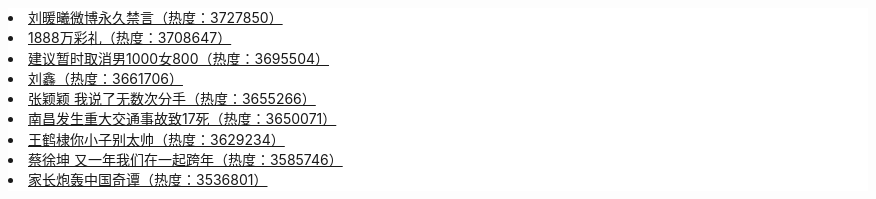 <li>
<a href="https://s.weibo.com/weibo?q=%23%E5%88%98%E6%9A%96%E6%9B%A6%E5%BE%AE%E5%8D%9A%E6%B0%B8%E4%B9%85%E7%A6%81%E8%A8%80%23" target="weibo">
刘暖曦微博永久禁言（热度：3727850）
</a>
</li>

<li>
<a href="https://s.weibo.com/weibo?q=%231888%E4%B8%87%E5%BD%A9%E7%A4%BC%23" target="weibo">
1888万彩礼（热度：3708647）
</a>
</li>

<li>
<a href="https://s.weibo.com/weibo?q=%23%E5%BB%BA%E8%AE%AE%E6%9A%82%E6%97%B6%E5%8F%96%E6%B6%88%E7%94%B71000%E5%A5%B3800%23" target="weibo">
建议暂时取消男1000女800（热度：3695504）
</a>
</li>

<li>
<a href="https://s.weibo.com/weibo?q=%23%E5%88%98%E9%91%AB%23" target="weibo">
刘鑫（热度：3661706）
</a>
</li>

<li>
<a href="https://s.weibo.com/weibo?q=%23%E5%BC%A0%E9%A2%96%E9%A2%96%20%E6%88%91%E8%AF%B4%E4%BA%86%E6%97%A0%E6%95%B0%E6%AC%A1%E5%88%86%E6%89%8B%23" target="weibo">
张颖颖 我说了无数次分手（热度：3655266）
</a>
</li>

<li>
<a href="https://s.weibo.com/weibo?q=%23%E5%8D%97%E6%98%8C%E5%8F%91%E7%94%9F%E9%87%8D%E5%A4%A7%E4%BA%A4%E9%80%9A%E4%BA%8B%E6%95%85%E8%87%B417%E6%AD%BB%23" target="weibo">
南昌发生重大交通事故致17死（热度：3650071）
</a>
</li>

<li>
<a href="https://s.weibo.com/weibo?q=%23%E7%8E%8B%E9%B9%A4%E6%A3%A3%E4%BD%A0%E5%B0%8F%E5%AD%90%E5%88%AB%E5%A4%AA%E5%B8%85%23" target="weibo">
王鹤棣你小子别太帅（热度：3629234）
</a>
</li>

<li>
<a href="https://s.weibo.com/weibo?q=%23%E8%94%A1%E5%BE%90%E5%9D%A4%20%E5%8F%88%E4%B8%80%E5%B9%B4%E6%88%91%E4%BB%AC%E5%9C%A8%E4%B8%80%E8%B5%B7%E8%B7%A8%E5%B9%B4%23" target="weibo">
蔡徐坤 又一年我们在一起跨年（热度：3585746）
</a>
</li>

<li>
<a href="https://s.weibo.com/weibo?q=%23%E5%AE%B6%E9%95%BF%E7%82%AE%E8%BD%B0%E4%B8%AD%E5%9B%BD%E5%A5%87%E8%B0%AD%23" target="weibo">
家长炮轰中国奇谭（热度：3536801）
</a>
</li>
